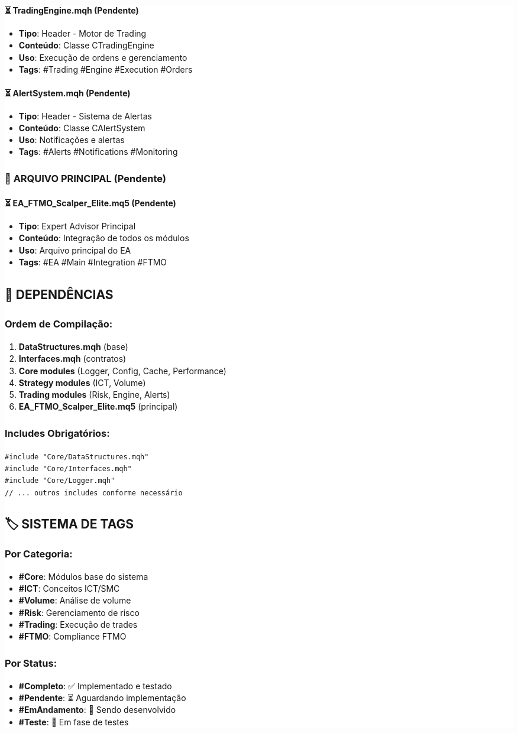 #### ⏳ **TradingEngine.mqh** (Pendente)
- **Tipo**: Header - Motor de Trading
- **Conteúdo**: Classe CTradingEngine
- **Uso**: Execução de ordens e gerenciamento
- **Tags**: #Trading #Engine #Execution #Orders

#### ⏳ **AlertSystem.mqh** (Pendente)
- **Tipo**: Header - Sistema de Alertas
- **Conteúdo**: Classe CAlertSystem
- **Uso**: Notificações e alertas
- **Tags**: #Alerts #Notifications #Monitoring

### 🚀 **ARQUIVO PRINCIPAL** (Pendente)

#### ⏳ **EA_FTMO_Scalper_Elite.mq5** (Pendente)
- **Tipo**: Expert Advisor Principal
- **Conteúdo**: Integração de todos os módulos
- **Uso**: Arquivo principal do EA
- **Tags**: #EA #Main #Integration #FTMO

## 🔄 DEPENDÊNCIAS

### Ordem de Compilação:
1. **DataStructures.mqh** (base)
2. **Interfaces.mqh** (contratos)
3. **Core modules** (Logger, Config, Cache, Performance)
4. **Strategy modules** (ICT, Volume)
5. **Trading modules** (Risk, Engine, Alerts)
6. **EA_FTMO_Scalper_Elite.mq5** (principal)

### Includes Obrigatórios:
```mql5
#include "Core/DataStructures.mqh"
#include "Core/Interfaces.mqh"
#include "Core/Logger.mqh"
// ... outros includes conforme necessário
```

## 🏷️ SISTEMA DE TAGS

### Por Categoria:
- **#Core**: Módulos base do sistema
- **#ICT**: Conceitos ICT/SMC
- **#Volume**: Análise de volume
- **#Risk**: Gerenciamento de risco
- **#Trading**: Execução de trades
- **#FTMO**: Compliance FTMO

### Por Status:
- **#Completo**: ✅ Implementado e testado
- **#Pendente**: ⏳ Aguardando implementação
- **#EmAndamento**: 🔄 Sendo desenvolvido
- **#Teste**: 🧪 Em fase de testes
